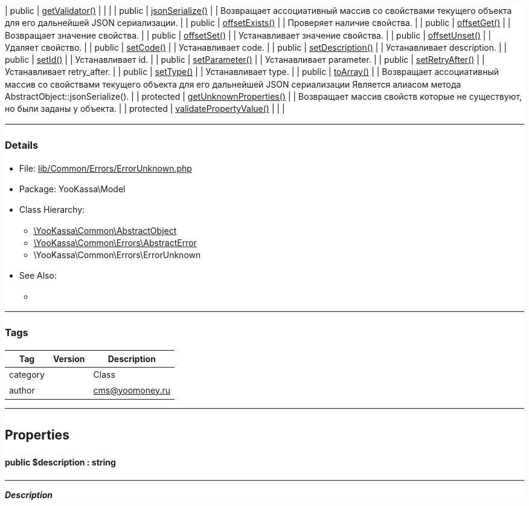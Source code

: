 | public | [getValidator()](../classes/YooKassa-Common-AbstractObject.md#method_getValidator) |  |  |
| public | [jsonSerialize()](../classes/YooKassa-Common-AbstractObject.md#method_jsonSerialize) |  | Возвращает ассоциативный массив со свойствами текущего объекта для его дальнейшей JSON сериализации. |
| public | [offsetExists()](../classes/YooKassa-Common-AbstractObject.md#method_offsetExists) |  | Проверяет наличие свойства. |
| public | [offsetGet()](../classes/YooKassa-Common-AbstractObject.md#method_offsetGet) |  | Возвращает значение свойства. |
| public | [offsetSet()](../classes/YooKassa-Common-AbstractObject.md#method_offsetSet) |  | Устанавливает значение свойства. |
| public | [offsetUnset()](../classes/YooKassa-Common-AbstractObject.md#method_offsetUnset) |  | Удаляет свойство. |
| public | [setCode()](../classes/YooKassa-Common-Errors-AbstractError.md#method_setCode) |  | Устанавливает code. |
| public | [setDescription()](../classes/YooKassa-Common-Errors-AbstractError.md#method_setDescription) |  | Устанавливает description. |
| public | [setId()](../classes/YooKassa-Common-Errors-AbstractError.md#method_setId) |  | Устанавливает id. |
| public | [setParameter()](../classes/YooKassa-Common-Errors-AbstractError.md#method_setParameter) |  | Устанавливает parameter. |
| public | [setRetryAfter()](../classes/YooKassa-Common-Errors-AbstractError.md#method_setRetryAfter) |  | Устанавливает retry_after. |
| public | [setType()](../classes/YooKassa-Common-Errors-AbstractError.md#method_setType) |  | Устанавливает type. |
| public | [toArray()](../classes/YooKassa-Common-AbstractObject.md#method_toArray) |  | Возвращает ассоциативный массив со свойствами текущего объекта для его дальнейшей JSON сериализации Является алиасом метода AbstractObject::jsonSerialize(). |
| protected | [getUnknownProperties()](../classes/YooKassa-Common-AbstractObject.md#method_getUnknownProperties) |  | Возвращает массив свойств которые не существуют, но были заданы у объекта. |
| protected | [validatePropertyValue()](../classes/YooKassa-Common-AbstractObject.md#method_validatePropertyValue) |  |  |

---
### Details
* File: [lib/Common/Errors/ErrorUnknown.php](../../lib/Common/Errors/ErrorUnknown.php)
* Package: YooKassa\Model
* Class Hierarchy:  
  * [\YooKassa\Common\AbstractObject](../classes/YooKassa-Common-AbstractObject.md)
  * [\YooKassa\Common\Errors\AbstractError](../classes/YooKassa-Common-Errors-AbstractError.md)
  * \YooKassa\Common\Errors\ErrorUnknown

* See Also:
  * [](https://yookassa.ru/developers/api)

---
### Tags
| Tag | Version | Description |
| --- | ------- | ----------- |
| category |  | Class |
| author |  | cms@yoomoney.ru |

---
## Properties
<a name="property_description"></a>
#### public $description : string
---
***Description***
